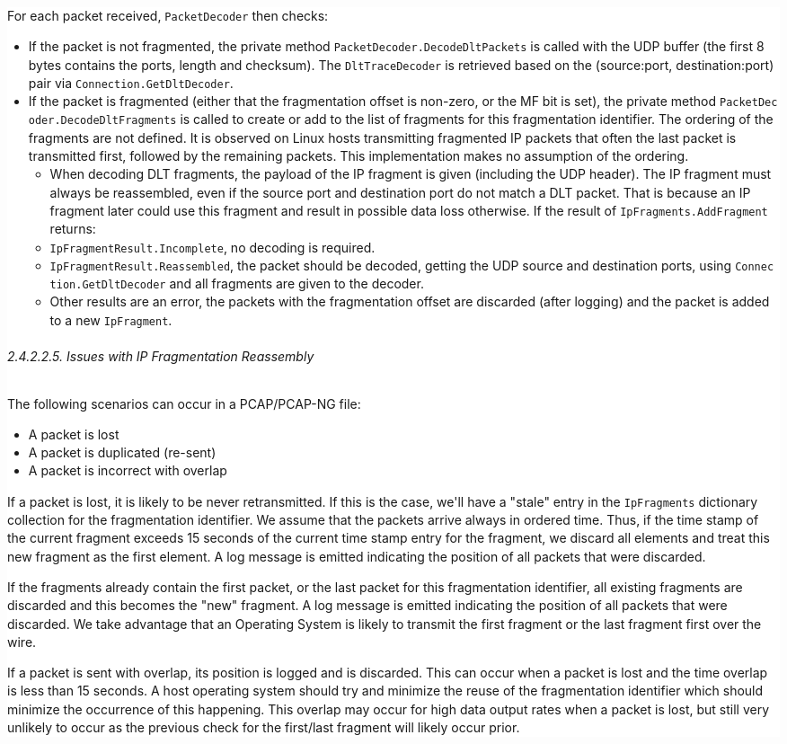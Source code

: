 For each packet received, `PacketDecoder` then checks:

* If the packet is not fragmented, the private method
  `PacketDecoder.DecodeDltPackets` is called with the UDP buffer (the first 8
  bytes contains the ports, length and checksum). The `DltTraceDecoder` is
  retrieved based on the (source:port, destination:port) pair via
  `Connection.GetDltDecoder`.
* If the packet is fragmented (either that the fragmentation offset is non-zero,
  or the MF bit is set), the private method `PacketDecoder.DecodeDltFragments`
  is called to create or add to the list of fragments for this fragmentation
  identifier. The ordering of the fragments are not defined. It is observed on
  Linux hosts transmitting fragmented IP packets that often the last packet is
  transmitted first, followed by the remaining packets. This implementation
  makes no assumption of the ordering.
  * When decoding DLT fragments, the payload of the IP fragment is given
    (including the UDP header). The IP fragment must always be reassembled, even
    if the source port and destination port do not match a DLT packet. That is
    because an IP fragment later could use this fragment and result in possible
    data loss otherwise. If the result of `IpFragments.AddFragment` returns:
  * `IpFragmentResult.Incomplete`, no decoding is required.
  * `IpFragmentResult.Reassembled`, the packet should be decoded, getting the
    UDP source and destination ports, using `Connection.GetDltDecoder` and all
    fragments are given to the decoder.
  * Other results are an error, the packets with the fragmentation offset are
    discarded (after logging) and the packet is added to a new `IpFragment`.

###### 2.4.2.2.5. Issues with IP Fragmentation Reassembly

The following scenarios can occur in a PCAP/PCAP-NG file:

* A packet is lost
* A packet is duplicated (re-sent)
* A packet is incorrect with overlap

If a packet is lost, it is likely to be never retransmitted. If this is the
case, we'll have a "stale" entry in the `IpFragments` dictionary collection for
the fragmentation identifier. We assume that the packets arrive always in
ordered time. Thus, if the time stamp of the current fragment exceeds 15 seconds
of the current time stamp entry for the fragment, we discard all elements and
treat this new fragment as the first element. A log message is emitted
indicating the position of all packets that were discarded.

If the fragments already contain the first packet, or the last packet for this
fragmentation identifier, all existing fragments are discarded and this becomes
the "new" fragment. A log message is emitted indicating the position of all
packets that were discarded. We take advantage that an Operating System is
likely to transmit the first fragment or the last fragment first over the wire.

If a packet is sent with overlap, its position is logged and is discarded. This
can occur when a packet is lost and the time overlap is less than 15 seconds. A
host operating system should try and minimize the reuse of the fragmentation
identifier which should minimize the occurrence of this happening. This overlap
may occur for high data output rates when a packet is lost, but still very
unlikely to occur as the previous check for the first/last fragment will likely
occur prior.
